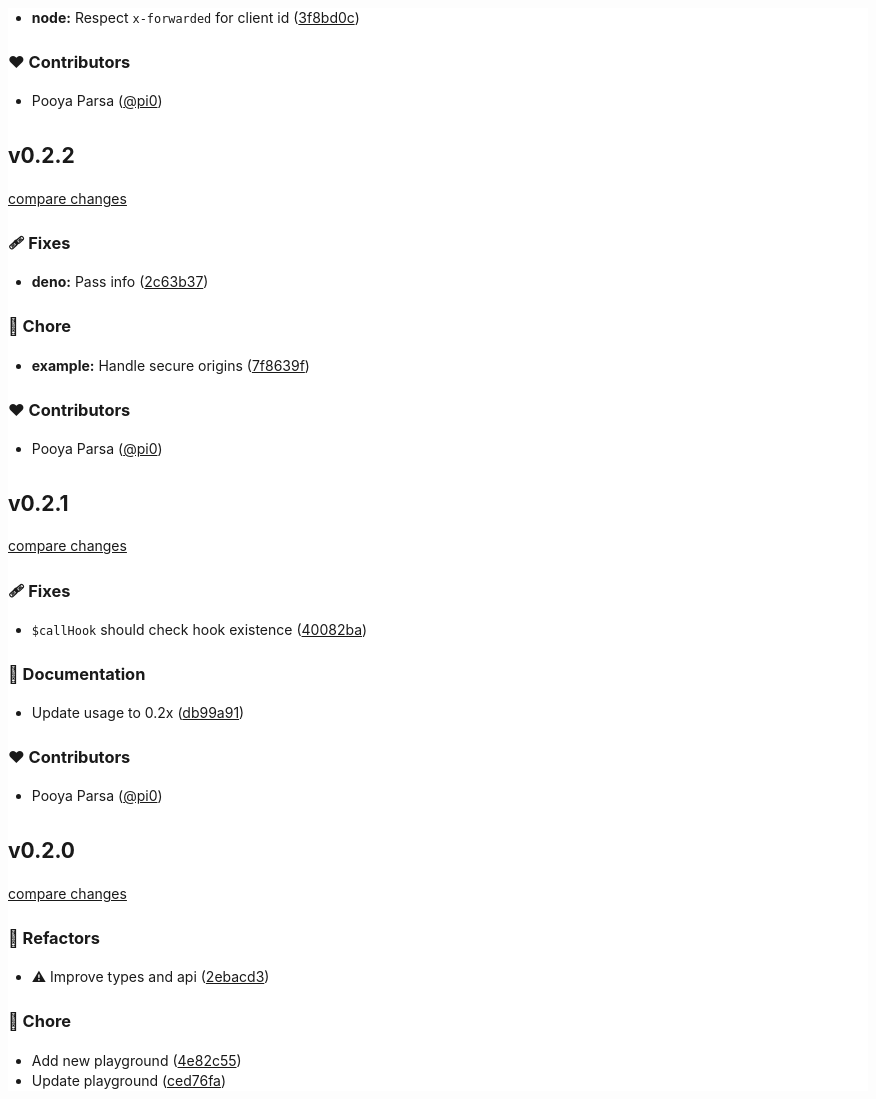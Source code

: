 - **node:** Respect `x-forwarded` for client id ([3f8bd0c](https://github.com/h3js/crossws/commit/3f8bd0c))

### ❤️ Contributors

- Pooya Parsa ([@pi0](http://github.com/pi0))

## v0.2.2

[compare changes](https://github.com/h3js/crossws/compare/v0.2.1...v0.2.2)

### 🩹 Fixes

- **deno:** Pass info ([2c63b37](https://github.com/h3js/crossws/commit/2c63b37))

### 🏡 Chore

- **example:** Handle secure origins ([7f8639f](https://github.com/h3js/crossws/commit/7f8639f))

### ❤️ Contributors

- Pooya Parsa ([@pi0](http://github.com/pi0))

## v0.2.1

[compare changes](https://github.com/h3js/crossws/compare/v0.2.0...v0.2.1)

### 🩹 Fixes

- `$callHook` should check hook existence ([40082ba](https://github.com/h3js/crossws/commit/40082ba))

### 📖 Documentation

- Update usage to 0.2x ([db99a91](https://github.com/h3js/crossws/commit/db99a91))

### ❤️ Contributors

- Pooya Parsa ([@pi0](http://github.com/pi0))

## v0.2.0

[compare changes](https://github.com/h3js/crossws/compare/v0.1.3...v0.2.0)

### 💅 Refactors

- ⚠️ Improve types and api ([2ebacd3](https://github.com/h3js/crossws/commit/2ebacd3))

### 🏡 Chore

- Add new playground ([4e82c55](https://github.com/h3js/crossws/commit/4e82c55))
- Update playground ([ced76fa](https://github.com/h3js/crossws/commit/ced76fa))
